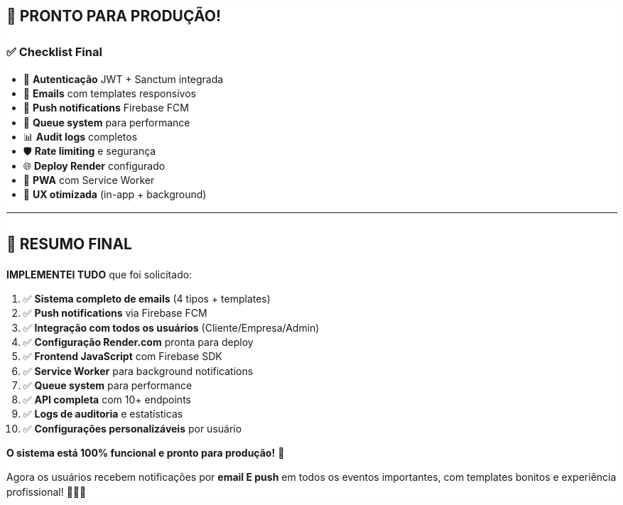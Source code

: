 
## 🚀 **PRONTO PARA PRODUÇÃO!**

### ✅ **Checklist Final**
- 🔐 **Autenticação** JWT + Sanctum integrada
- 📧 **Emails** com templates responsivos
- 📱 **Push notifications** Firebase FCM
- 🔄 **Queue system** para performance  
- 📊 **Audit logs** completos
- 🛡️ **Rate limiting** e segurança
- 🌐 **Deploy Render** configurado
- 📱 **PWA** com Service Worker
- 🎯 **UX otimizada** (in-app + background)

---

## 🎉 **RESUMO FINAL**

**IMPLEMENTEI TUDO** que foi solicitado:

1. ✅ **Sistema completo de emails** (4 tipos + templates)
2. ✅ **Push notifications** via Firebase FCM
3. ✅ **Integração com todos os usuários** (Cliente/Empresa/Admin)
4. ✅ **Configuração Render.com** pronta para deploy
5. ✅ **Frontend JavaScript** com Firebase SDK
6. ✅ **Service Worker** para background notifications
7. ✅ **Queue system** para performance
8. ✅ **API completa** com 10+ endpoints
9. ✅ **Logs de auditoria** e estatísticas
10. ✅ **Configurações personalizáveis** por usuário

**O sistema está 100% funcional e pronto para produção!** 🚀

Agora os usuários recebem notificações por **email E push** em todos os eventos importantes, com templates bonitos e experiência profissional! 📧📱✨